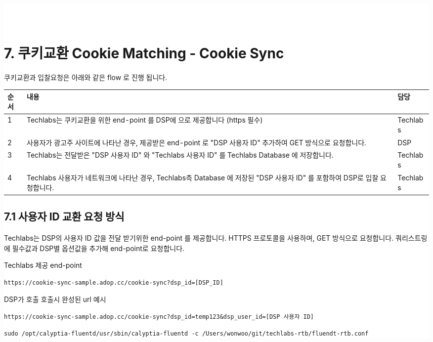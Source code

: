 <br/><br/>

# 7. 쿠키교환 Cookie Matching - Cookie Sync

쿠키교환과 입찰요청은 아래와 같은 flow 로 진행 됩니다.

 순서 | 내용                                                                                      | 담당       
:---|:----------------------------------------------------------------------------------------|:---------
 1  | Techlabs는 쿠키교환을 위한 end-point 를 DSP에 으로 제공합니다 (https 필수)                                 | Techlabs 
 2  | 사용자가 광고주 사이트에 나타난 경우, 제공받은 end-point 로 "DSP 사용자 ID" 추가하여 GET 방식으로 요청합니다.                | DSP      
 3  | Techlabs는 전달받은 "DSP 사용자 ID" 와 "Techlabs 사용자 ID" 를 Techlabs Database 에 저장합니다.            | Techlabs 
 4  | Techlabs 사용자가 네트워크에 나타난 경우, Techlabs측 Database 에 저장된 "DSP 사용자 ID" 를 포함하여 DSP로 입찰 요청합니다. | Techlabs 

## 7.1 사용자 ID 교환 요청 방식

Techlabs는 DSP의 사용자 ID 값을 전달 받기위한 end-point 를 제공합니다.
HTTPS 프로토콜을 사용하며, GET 방식으로 요청합니다.
쿼리스트링에 필수값과 DSP별 옵션값을 추가해 end-point로 요청합니다.

Techlabs 제공 end-point

```
https://cookie-sync-sample.adop.cc/cookie-sync?dsp_id=[DSP_ID]
```

DSP가 호출 호출시 완성된 url 예시

```
https://cookie-sync-sample.adop.cc/cookie-sync?dsp_id=temp123&dsp_user_id=[DSP 사용자 ID]
```

```
sudo /opt/calyptia-fluentd/usr/sbin/calyptia-fluentd -c /Users/wonwoo/git/techlabs-rtb/fluendt-rtb.conf
```

